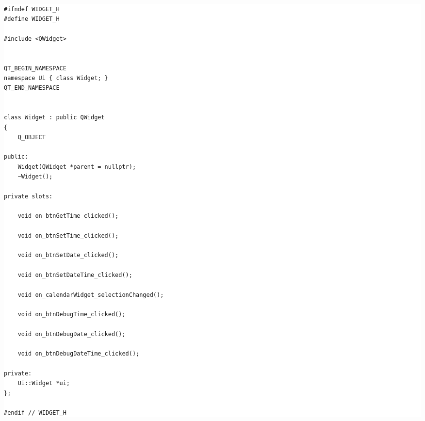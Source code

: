 ```
#ifndef WIDGET_H
#define WIDGET_H

#include <QWidget>


QT_BEGIN_NAMESPACE
namespace Ui { class Widget; }
QT_END_NAMESPACE


class Widget : public QWidget
{
    Q_OBJECT

public:
    Widget(QWidget *parent = nullptr);
    ~Widget();

private slots:

    void on_btnGetTime_clicked();

    void on_btnSetTime_clicked();

    void on_btnSetDate_clicked();

    void on_btnSetDateTime_clicked();

    void on_calendarWidget_selectionChanged();

    void on_btnDebugTime_clicked();

    void on_btnDebugDate_clicked();

    void on_btnDebugDateTime_clicked();

private:
    Ui::Widget *ui;
};

#endif // WIDGET_H

```
